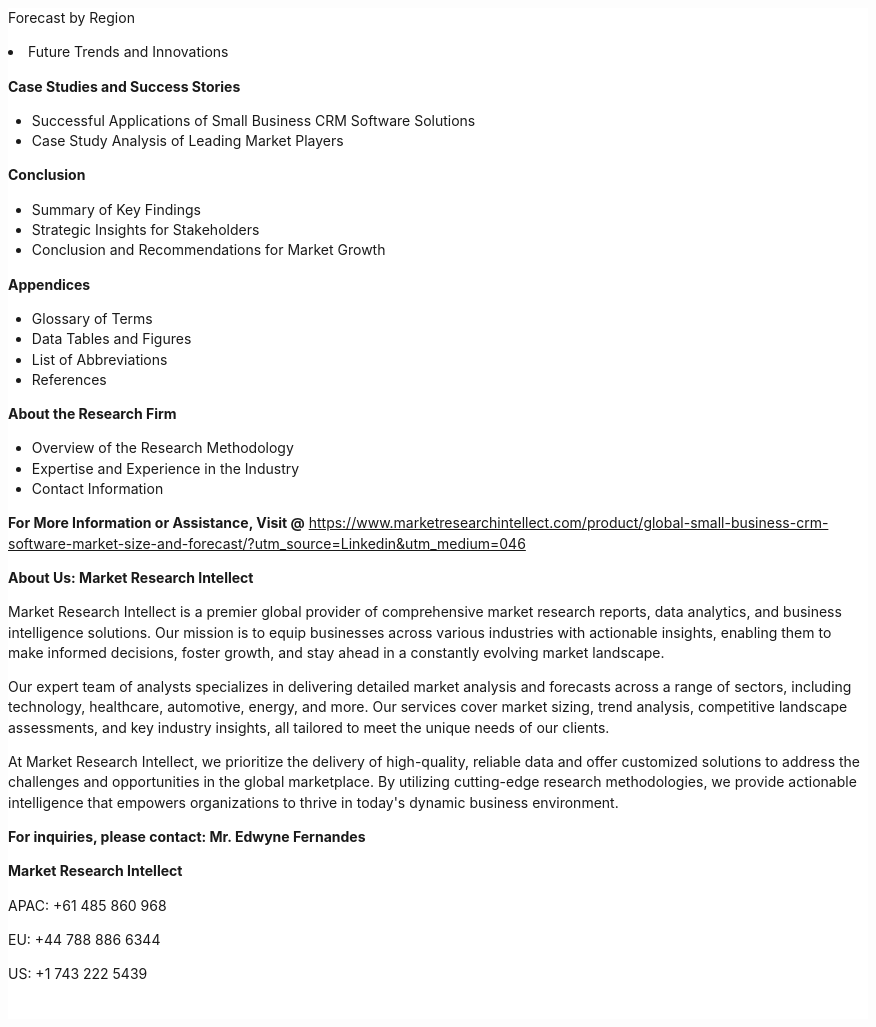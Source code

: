Forecast by Region</li><li>Future Trends and Innovations</li></ul><p><strong>Case Studies and Success Stories</strong></p><ul><li>Successful Applications of Small Business CRM Software Solutions</li><li>Case Study Analysis of Leading Market Players</li></ul><p><strong>Conclusion</strong></p><ul><li>Summary of Key Findings</li><li>Strategic Insights for Stakeholders</li><li>Conclusion and Recommendations for Market Growth</li></ul><p><strong>Appendices</strong></p><ul><li>Glossary of Terms</li><li>Data Tables and Figures</li><li>List of Abbreviations</li><li>References</li></ul><p><strong>About the Research Firm</strong></p><ul><li>Overview of the Research Methodology</li><li>Expertise and Experience in the Industry</li><li>Contact Information</li></ul></div><div class="article-main__content" data-test-id="publishing-text-block"><p><span class="font-[700]"><strong>For More Information or Assistance, Visit @</strong>&nbsp;<a href="https://www.marketresearchintellect.com/product/global-small-business-crm-software-market-size-and-forecast/?utm_source=Linkedin&utm_medium=046">https://www.marketresearchintellect.com/product/global-small-business-crm-software-market-size-and-forecast/?utm_source=Linkedin&utm_medium=046</a></span></p><p><strong>About Us: Market Research Intellect</strong></p><p>Market Research Intellect is a premier global provider of comprehensive market research reports, data analytics, and business intelligence solutions. Our mission is to equip businesses across various industries with actionable insights, enabling them to make informed decisions, foster growth, and stay ahead in a constantly evolving market landscape.</p><p>Our expert team of analysts specializes in delivering detailed market analysis and forecasts across a range of sectors, including technology, healthcare, automotive, energy, and more. Our services cover market sizing, trend analysis, competitive landscape assessments, and key industry insights, all tailored to meet the unique needs of our clients.</p><p>At Market Research Intellect, we prioritize the delivery of high-quality, reliable data and offer customized solutions to address the challenges and opportunities in the global marketplace. By utilizing cutting-edge research methodologies, we provide actionable intelligence that empowers organizations to thrive in today's dynamic business environment.</p><p><strong>For inquiries, please contact: Mr. Edwyne Fernandes</strong></p><p><strong>Market Research Intellect</strong></p><p>APAC: +61 485 860 968</p><p>EU: +44 788 886 6344</p><p>US: +1 743 222 5439</p></div><div class="article-main__content" data-test-id="publishing-text-block">&nbsp;</div>
